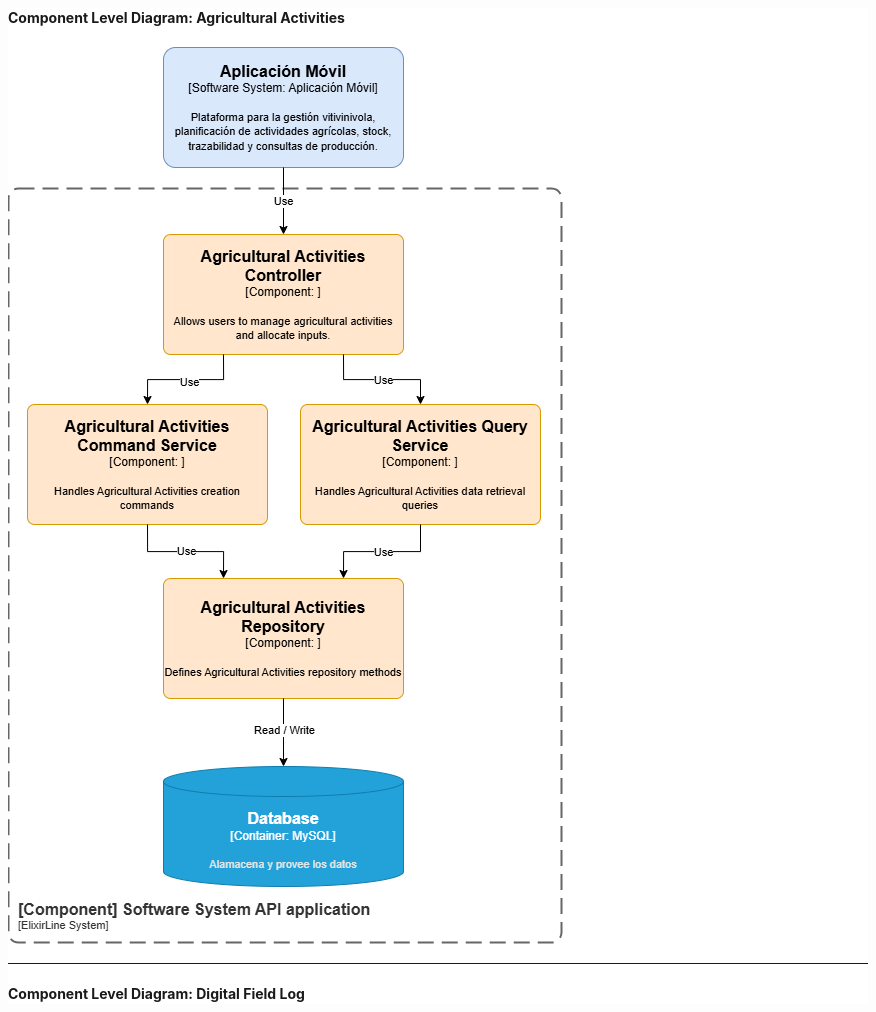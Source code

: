 #### **Component Level Diagram: Agricultural Activities**

<img src="../assets/img/chapter-IV/Diagrama-de-componentes-Agricultural-Activities.png" alt="">

---

#### **Component Level Diagram: Digital Field Log**
